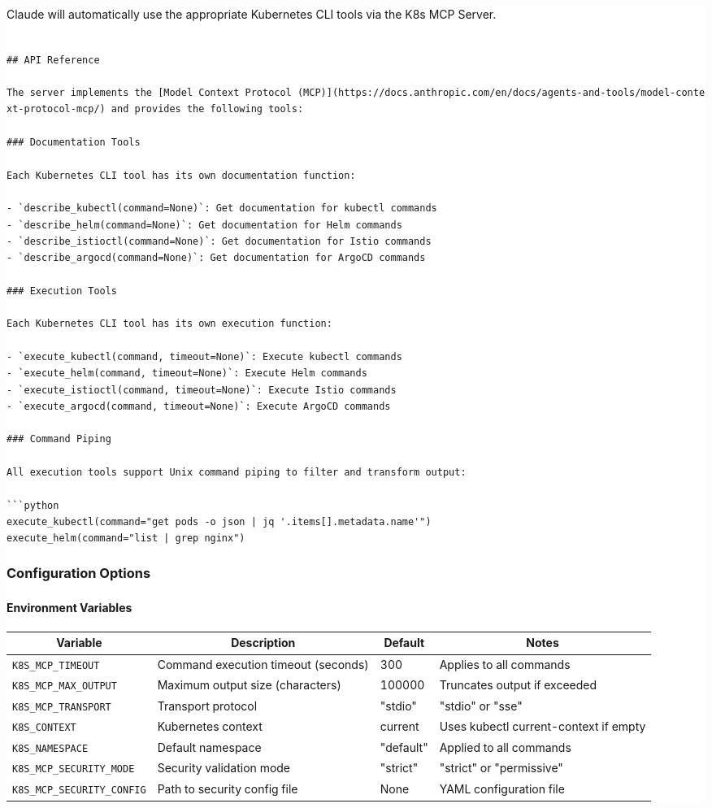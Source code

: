 Claude will automatically use the appropriate Kubernetes CLI tools via the K8s MCP Server.
```

## API Reference

The server implements the [Model Context Protocol (MCP)](https://docs.anthropic.com/en/docs/agents-and-tools/model-context-protocol-mcp/) and provides the following tools:

### Documentation Tools

Each Kubernetes CLI tool has its own documentation function:

- `describe_kubectl(command=None)`: Get documentation for kubectl commands
- `describe_helm(command=None)`: Get documentation for Helm commands
- `describe_istioctl(command=None)`: Get documentation for Istio commands
- `describe_argocd(command=None)`: Get documentation for ArgoCD commands

### Execution Tools

Each Kubernetes CLI tool has its own execution function:

- `execute_kubectl(command, timeout=None)`: Execute kubectl commands
- `execute_helm(command, timeout=None)`: Execute Helm commands
- `execute_istioctl(command, timeout=None)`: Execute Istio commands
- `execute_argocd(command, timeout=None)`: Execute ArgoCD commands

### Command Piping

All execution tools support Unix command piping to filter and transform output:

```python
execute_kubectl(command="get pods -o json | jq '.items[].metadata.name'")
execute_helm(command="list | grep nginx")
```

### Configuration Options

#### Environment Variables

| Variable | Description | Default | Notes |
|----------|-------------|---------|-------|
| `K8S_MCP_TIMEOUT` | Command execution timeout (seconds) | 300 | Applies to all commands |
| `K8S_MCP_MAX_OUTPUT` | Maximum output size (characters) | 100000 | Truncates output if exceeded |
| `K8S_MCP_TRANSPORT` | Transport protocol | "stdio" | "stdio" or "sse" |
| `K8S_CONTEXT` | Kubernetes context | current | Uses kubectl current-context if empty |
| `K8S_NAMESPACE` | Default namespace | "default" | Applied to all commands |
| `K8S_MCP_SECURITY_MODE` | Security validation mode | "strict" | "strict" or "permissive" |
| `K8S_MCP_SECURITY_CONFIG` | Path to security config file | None | YAML configuration file |
